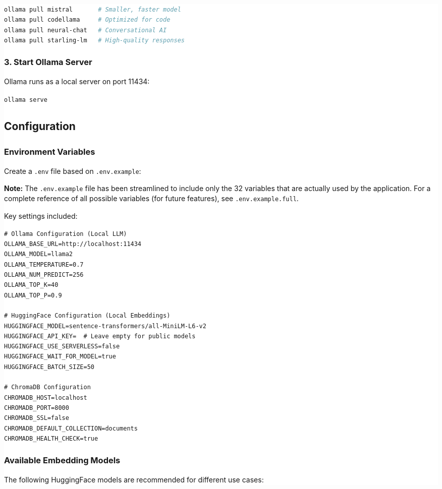 ```bash
ollama pull mistral       # Smaller, faster model
ollama pull codellama     # Optimized for code
ollama pull neural-chat   # Conversational AI
ollama pull starling-lm   # High-quality responses
```

### 3. Start Ollama Server

Ollama runs as a local server on port 11434:

```bash
ollama serve
```

## Configuration

### Environment Variables

Create a `.env` file based on `.env.example`:

**Note:** The `.env.example` file has been streamlined to include only the 32 variables that are actually used by the application. For a complete reference of all possible variables (for future features), see `.env.example.full`.

Key settings included:

```env
# Ollama Configuration (Local LLM)
OLLAMA_BASE_URL=http://localhost:11434
OLLAMA_MODEL=llama2
OLLAMA_TEMPERATURE=0.7
OLLAMA_NUM_PREDICT=256
OLLAMA_TOP_K=40
OLLAMA_TOP_P=0.9

# HuggingFace Configuration (Local Embeddings)
HUGGINGFACE_MODEL=sentence-transformers/all-MiniLM-L6-v2
HUGGINGFACE_API_KEY=  # Leave empty for public models
HUGGINGFACE_USE_SERVERLESS=false
HUGGINGFACE_WAIT_FOR_MODEL=true
HUGGINGFACE_BATCH_SIZE=50

# ChromaDB Configuration
CHROMADB_HOST=localhost
CHROMADB_PORT=8000
CHROMADB_SSL=false
CHROMADB_DEFAULT_COLLECTION=documents
CHROMADB_HEALTH_CHECK=true
```

### Available Embedding Models

The following HuggingFace models are recommended for different use cases:
